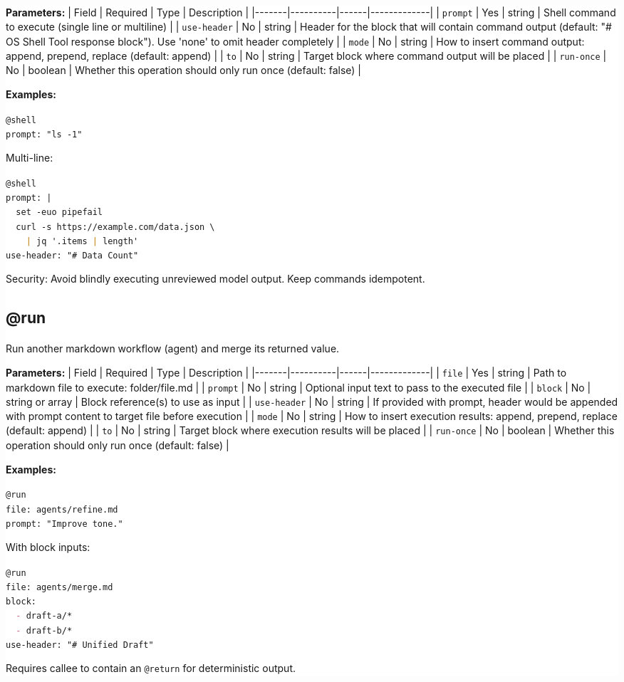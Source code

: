 **Parameters:**
| Field | Required | Type | Description |
|-------|----------|------|-------------|
| `prompt` | Yes | string | Shell command to execute (single line or multiline) |
| `use-header` | No | string | Header for the block that will contain command output (default: "# OS Shell Tool response block"). Use 'none' to omit header completely |
| `mode` | No | string | How to insert command output: append, prepend, replace (default: append) |
| `to` | No | string | Target block where command output will be placed |
| `run-once` | No | boolean | Whether this operation should only run once (default: false) |

**Examples:**
```markdown
@shell
prompt: "ls -1"
```
Multi-line:
```markdown
@shell
prompt: |
  set -euo pipefail
  curl -s https://example.com/data.json \
    | jq '.items | length'
use-header: "# Data Count"
```
Security: Avoid blindly executing unreviewed model output. Keep commands idempotent.

## @run
Run another markdown workflow (agent) and merge its returned value.

**Parameters:**
| Field | Required | Type | Description |
|-------|----------|------|-------------|
| `file` | Yes | string | Path to markdown file to execute: folder/file.md |
| `prompt` | No | string | Optional input text to pass to the executed file |
| `block` | No | string or array | Block reference(s) to use as input |
| `use-header` | No | string | If provided with prompt, header would be appended with prompt content to target file before execution |
| `mode` | No | string | How to insert execution results: append, prepend, replace (default: append) |
| `to` | No | string | Target block where execution results will be placed |
| `run-once` | No | boolean | Whether this operation should only run once (default: false) |

**Examples:**
```markdown
@run
file: agents/refine.md
prompt: "Improve tone."
```
With block inputs:
```markdown
@run
file: agents/merge.md
block:
  - draft-a/*
  - draft-b/*
use-header: "# Unified Draft"
```
Requires callee to contain an `@return` for deterministic output.
